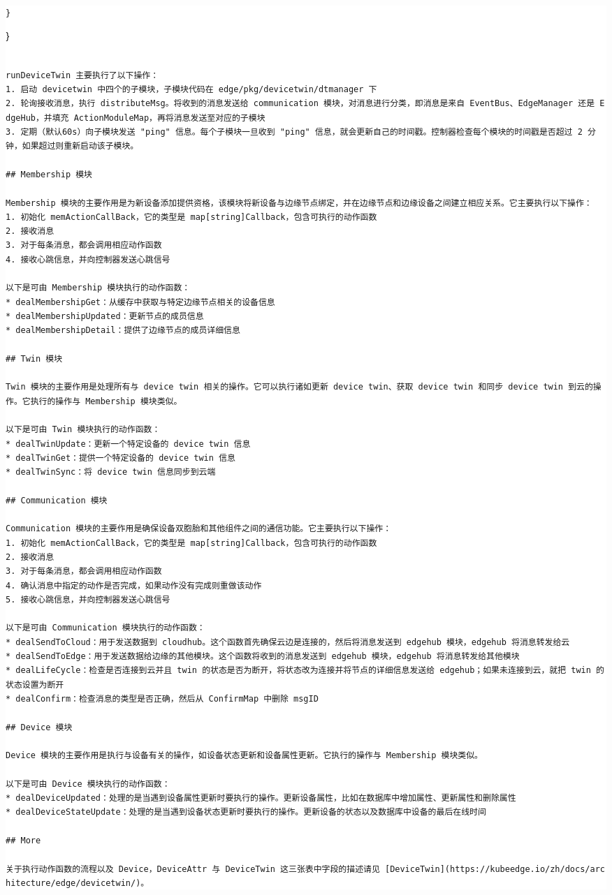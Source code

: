 	}
}
```

runDeviceTwin 主要执行了以下操作：
1. 启动 devicetwin 中四个的子模块，子模块代码在 edge/pkg/devicetwin/dtmanager 下
2. 轮询接收消息，执行 distributeMsg。将收到的消息发送给 communication 模块，对消息进行分类，即消息是来自 EventBus、EdgeManager 还是 EdgeHub，并填充 ActionModuleMap，再将消息发送至对应的子模块
3. 定期（默认60s）向子模块发送 "ping" 信息。每个子模块一旦收到 "ping" 信息，就会更新自己的时间戳。控制器检查每个模块的时间戳是否超过 2 分钟，如果超过则重新启动该子模块。

## Membership 模块

Membership 模块的主要作用是为新设备添加提供资格，该模块将新设备与边缘节点绑定，并在边缘节点和边缘设备之间建立相应关系。它主要执行以下操作：
1. 初始化 memActionCallBack，它的类型是 map[string]Callback，包含可执行的动作函数
2. 接收消息
3. 对于每条消息，都会调用相应动作函数
4. 接收心跳信息，并向控制器发送心跳信号

以下是可由 Membership 模块执行的动作函数：
* dealMembershipGet：从缓存中获取与特定边缘节点相关的设备信息
* dealMembershipUpdated：更新节点的成员信息
* dealMembershipDetail：提供了边缘节点的成员详细信息

## Twin 模块

Twin 模块的主要作用是处理所有与 device twin 相关的操作。它可以执行诸如更新 device twin、获取 device twin 和同步 device twin 到云的操作。它执行的操作与 Membership 模块类似。

以下是可由 Twin 模块执行的动作函数：
* dealTwinUpdate：更新一个特定设备的 device twin 信息
* dealTwinGet：提供一个特定设备的 device twin 信息
* dealTwinSync：将 device twin 信息同步到云端

## Communication 模块

Communication 模块的主要作用是确保设备双胞胎和其他组件之间的通信功能。它主要执行以下操作：
1. 初始化 memActionCallBack，它的类型是 map[string]Callback，包含可执行的动作函数
2. 接收消息
3. 对于每条消息，都会调用相应动作函数
4. 确认消息中指定的动作是否完成，如果动作没有完成则重做该动作
5. 接收心跳信息，并向控制器发送心跳信号

以下是可由 Communication 模块执行的动作函数：
* dealSendToCloud：用于发送数据到 cloudhub。这个函数首先确保云边是连接的，然后将消息发送到 edgehub 模块，edgehub 将消息转发给云
* dealSendToEdge：用于发送数据给边缘的其他模块。这个函数将收到的消息发送到 edgehub 模块，edgehub 将消息转发给其他模块
* dealLifeCycle：检查是否连接到云并且 twin 的状态是否为断开，将状态改为连接并将节点的详细信息发送给 edgehub；如果未连接到云，就把 twin 的状态设置为断开
* dealConfirm：检查消息的类型是否正确，然后从 ConfirmMap 中删除 msgID

## Device 模块

Device 模块的主要作用是执行与设备有关的操作，如设备状态更新和设备属性更新。它执行的操作与 Membership 模块类似。

以下是可由 Device 模块执行的动作函数：
* dealDeviceUpdated：处理的是当遇到设备属性更新时要执行的操作。更新设备属性，比如在数据库中增加属性、更新属性和删除属性
* dealDeviceStateUpdate：处理的是当遇到设备状态更新时要执行的操作。更新设备的状态以及数据库中设备的最后在线时间

## More

关于执行动作函数的流程以及 Device，DeviceAttr 与 DeviceTwin 这三张表中字段的描述请见 [DeviceTwin](https://kubeedge.io/zh/docs/architecture/edge/devicetwin/)。
